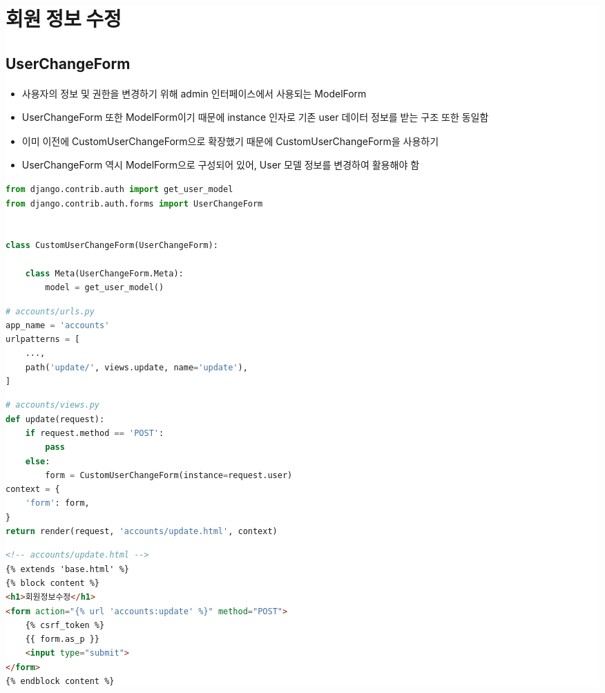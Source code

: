 # 회원 정보 수정



## UserChangeForm

- 사용자의 정보 및 권한을 변경하기 위해 admin 인터페이스에서 사용되는 ModelForm

- UserChangeForm 또한 ModelForm이기 때문에 instance 인자로 기존 user 데이터 정보를 받는 구조 또한 동일함

- 이미 이전에 CustomUserChangeForm으로 확장했기 때문에 CustomUserChangeForm을 사용하기



- UserChangeForm 역시 ModelForm으로 구성되어 있어, User 모델 정보를 변경하여 활용해야 함

```python
from django.contrib.auth import get_user_model
from django.contrib.auth.forms import UserChangeForm


class CustomUserChangeForm(UserChangeForm):

    class Meta(UserChangeForm.Meta):
        model = get_user_model()
```



```python
# accounts/urls.py
app_name = 'accounts'
urlpatterns = [ 
    ...,
    path('update/', views.update, name='update'),
]
```

```python
# accounts/views.py
def update(request): 
    if request.method == 'POST':
        pass
    else:
        form = CustomUserChangeForm(instance=request.user)
context = {
    'form': form,
}
return render(request, 'accounts/update.html', context)
```

```html
<!-- accounts/update.html -->
{% extends 'base.html' %}
{% block content %} 
<h1>회원정보수정</h1>
<form action="{% url 'accounts:update' %}" method="POST">
    {% csrf_token %}
    {{ form.as_p }}
    <input type="submit">
</form>
{% endblock content %}
```
